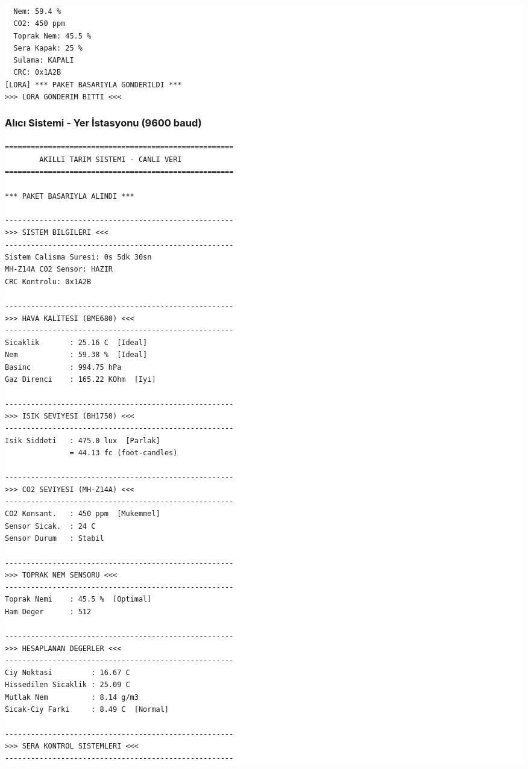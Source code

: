 ```
  Nem: 59.4 %
  CO2: 450 ppm
  Toprak Nem: 45.5 %
  Sera Kapak: 25 %
  Sulama: KAPALI
  CRC: 0x1A2B
[LORA] *** PAKET BASARIYLA GONDERILDI ***
>>> LORA GONDERIM BITTI <<<
```

### Alıcı Sistemi - Yer İstasyonu (9600 baud)
```
=====================================================
        AKILLI TARIM SISTEMI - CANLI VERI           
=====================================================

*** PAKET BASARIYLA ALINDI ***

-----------------------------------------------------
>>> SISTEM BILGILERI <<<
-----------------------------------------------------
Sistem Calisma Suresi: 0s 5dk 30sn
MH-Z14A CO2 Sensor: HAZIR
CRC Kontrolu: 0x1A2B

-----------------------------------------------------
>>> HAVA KALITESI (BME680) <<<
-----------------------------------------------------
Sicaklik       : 25.16 C  [Ideal]
Nem            : 59.38 %  [Ideal]
Basinc         : 994.75 hPa
Gaz Direnci    : 165.22 KOhm  [Iyi]

-----------------------------------------------------
>>> ISIK SEVIYESI (BH1750) <<<
-----------------------------------------------------
Isik Siddeti   : 475.0 lux  [Parlak]
               = 44.13 fc (foot-candles)

-----------------------------------------------------
>>> CO2 SEVIYESI (MH-Z14A) <<<
-----------------------------------------------------
CO2 Konsant.   : 450 ppm  [Mukemmel]
Sensor Sicak.  : 24 C
Sensor Durum   : Stabil

-----------------------------------------------------
>>> TOPRAK NEM SENSORU <<<
-----------------------------------------------------
Toprak Nemi    : 45.5 %  [Optimal]
Ham Deger      : 512

-----------------------------------------------------
>>> HESAPLANAN DEGERLER <<<
-----------------------------------------------------
Ciy Noktasi         : 16.67 C
Hissedilen Sicaklik : 25.09 C
Mutlak Nem          : 8.14 g/m3
Sicak-Ciy Farki     : 8.49 C  [Normal]

-----------------------------------------------------
>>> SERA KONTROL SISTEMLERI <<<
-----------------------------------------------------
```
